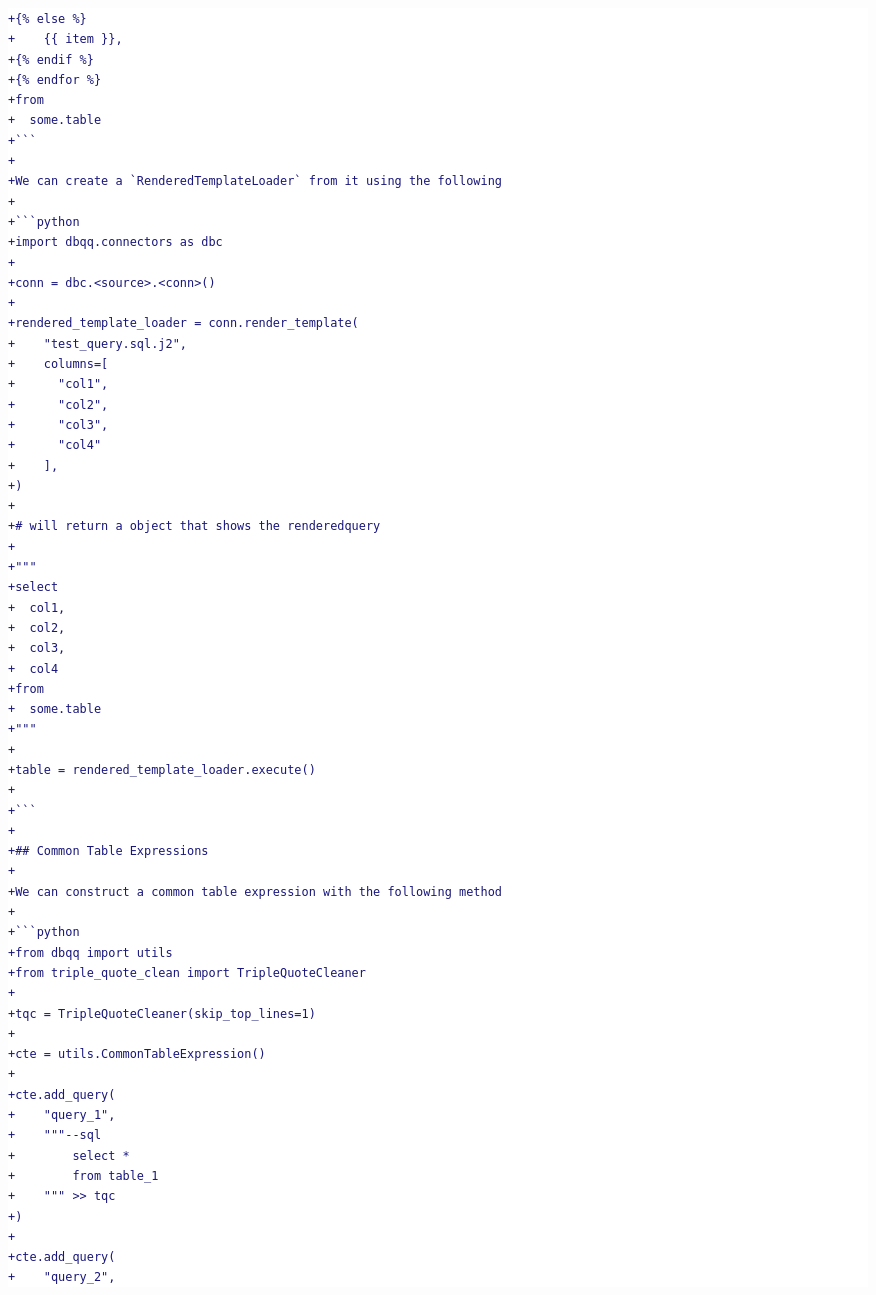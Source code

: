 ```diff
+{% else %}
+    {{ item }},
+{% endif %}
+{% endfor %}
+from
+  some.table
+```
+
+We can create a `RenderedTemplateLoader` from it using the following
+
+```python
+import dbqq.connectors as dbc
+
+conn = dbc.<source>.<conn>()
+
+rendered_template_loader = conn.render_template(
+    "test_query.sql.j2",
+    columns=[
+      "col1",
+      "col2",
+      "col3",
+      "col4"
+    ],
+)
+
+# will return a object that shows the renderedquery
+
+"""
+select
+  col1,
+  col2,
+  col3,
+  col4
+from
+  some.table
+"""
+
+table = rendered_template_loader.execute()
+
+```
+
+## Common Table Expressions
+
+We can construct a common table expression with the following method
+
+```python
+from dbqq import utils
+from triple_quote_clean import TripleQuoteCleaner
+
+tqc = TripleQuoteCleaner(skip_top_lines=1)
+
+cte = utils.CommonTableExpression()
+
+cte.add_query(
+    "query_1",
+    """--sql
+        select *
+        from table_1
+    """ >> tqc
+)
+
+cte.add_query(
+    "query_2",
```